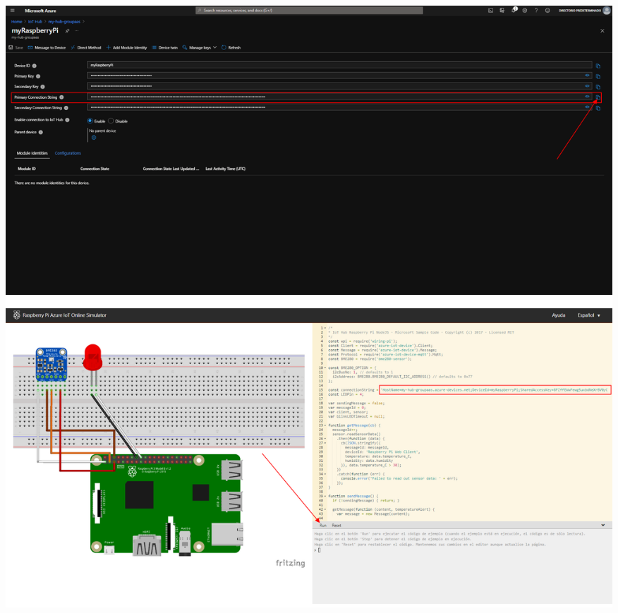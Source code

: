 ![07c-AzureIoTHub](Evidencias/07c-AzureIoTHub.png)

![07d-AzureIoTHub](Evidencias/07d-AzureIoTHub.png)
